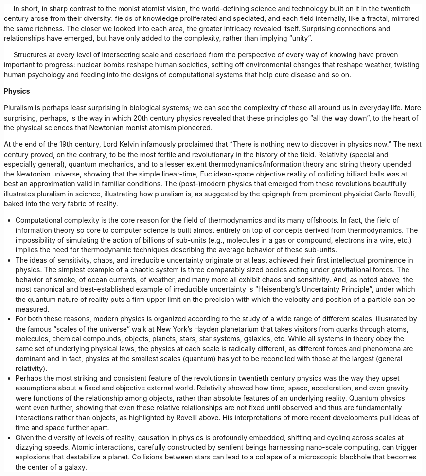 
&nbsp;&nbsp;&nbsp;&nbsp; In short, in sharp contrast to the monist atomist vision, the world-defining science and technology built on it in the twentieth century arose from their diversity: fields of knowledge proliferated and speciated, and each field internally, like a fractal, mirrored the same richness.  The closer we looked into each area, the greater intricacy revealed itself.  Surprising connections and relationships have emerged, but have only added to the complexity, rather than implying “unity”.  

&nbsp;&nbsp;&nbsp;&nbsp; Structures at every level of intersecting scale and described from the perspective of every way of knowing have proven important to progress: nuclear bombs reshape human societies, setting off environmental changes that reshape weather, twisting human psychology and feeding into the designs of computational systems that help cure disease and so on.

**Physics**

Pluralism is perhaps least surprising in biological systems; we can see the complexity of these all around us in everyday life.  More surprising, perhaps, is the way in which 20th century physics revealed that these principles go “all the way down”, to the heart of the physical sciences that Newtonian monist atomism pioneered. 

At the end of the 19th century, Lord Kelvin infamously proclaimed that “There is nothing new to discover in physics now.”  The next century proved, on the contrary, to be the most fertile and revolutionary in the history of the field.  Relativity (special and especially general), quantum mechanics, and to a lesser extent thermodynamics/information theory and string theory upended the Newtonian universe, showing that the simple linear-time, Euclidean-space objective reality of colliding billiard balls was at best an approximation valid in familiar conditions.  The (post-)modern physics that emerged from these revolutions beautifully illustrates pluralism in science, illustrating how pluralism is, as suggested by the epigraph from prominent physicist Carlo Rovelli, baked into the very fabric of reality.

- Computational complexity is the core reason for the field of thermodynamics and its many offshoots.  In fact, the field of information theory so core to computer science is built almost entirely on top of concepts derived from thermodynamics.  The impossibility of simulating the action of billions of sub-units (e.g., molecules in a gas or compound, electrons in a wire, etc.) implies the need for thermodynamic techniques describing the average behavior of these sub-units.  
- The ideas of sensitivity, chaos, and irreducible uncertainty originate or at least achieved their first intellectual prominence in physics.  The simplest example of a chaotic system is three comparably sized bodies acting under gravitational forces.  The behavior of smoke, of ocean currents, of weather, and many more all exhibit chaos and sensitivity.  And, as noted above, the most canonical and best-established example of irreducible uncertainty is “Heisenberg’s Uncertainty Principle”, under which the quantum nature of reality puts a firm upper limit on the precision with which the velocity and position of a particle can be measured.
- For both these reasons, modern physics is organized according to the study of a wide range of different scales, illustrated by the famous “scales of the universe” walk at New York’s Hayden planetarium that takes visitors from quarks through atoms, molecules, chemical compounds, objects, planets, stars, star systems, galaxies, etc.  While all systems in theory obey the same set of underlying physical laws, the physics at each scale is radically different, as different forces and phenomena are dominant and in fact, physics at the smallest scales (quantum) has yet to be reconciled with those at the largest (general relativity).
- Perhaps the most striking and consistent feature of the revolutions in twentieth century physics was the way they upset assumptions about a fixed and objective external world.  Relativity showed how time, space, acceleration, and even gravity were functions of the relationship among objects, rather than absolute features of an underlying reality.  Quantum physics went even further, showing that even these relative relationships are not fixed until observed and thus are fundamentally interactions rather than objects, as highlighted by Rovelli above.  His interpretations of more recent developments pull ideas of time and space further apart.
- Given the diversity of levels of reality, causation in physics is profoundly embedded, shifting and cycling across scales at dizzying speeds.  Atomic interactions, carefully constructed by sentient beings harnessing nano-scale computing, can trigger explosions that destabilize a planet.  Collisions between stars can lead to a collapse of a microscopic blackhole that becomes the center of a galaxy.  
